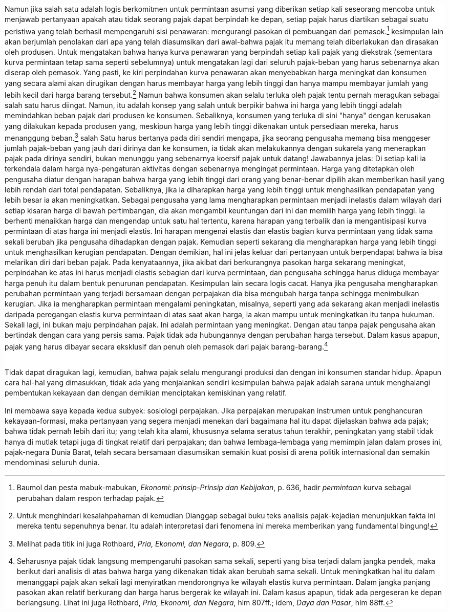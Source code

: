 Namun jika salah satu adalah logis berkomitmen untuk permintaan asumsi yang diberikan setiap kali seseorang mencoba untuk menjawab pertanyaan apakah atau tidak seorang pajak dapat berpindah ke depan, setiap pajak harus diartikan sebagai suatu peristiwa yang telah berhasil mempengaruhi sisi penawaran: mengurangi pasokan di pembuangan dari pemasok.[^12] kesimpulan lain akan berjumlah penolakan dari apa yang telah diasumsikan dari awal-bahwa pajak itu memang telah diberlakukan dan dirasakan oleh produsen. Untuk mengatakan bahwa hanya kurva penawaran yang berpindah setiap kali pajak yang diekstrak (sementara kurva permintaan tetap sama seperti sebelumnya) untuk mengatakan lagi dari seluruh pajak-beban yang harus sebenarnya akan diserap oleh pemasok. Yang pasti, ke kiri perpindahan kurva penawaran akan menyebabkan harga meningkat dan konsumen yang secara alami akan dirugikan dengan harus membayar harga yang lebih tinggi dan hanya mampu membayar jumlah yang lebih kecil dari harga barang tersebut.[^13] Namun bahwa konsumen akan selalu terluka oleh pajak tentu pernah meragukan sebagai salah satu harus diingat. Namun, itu adalah konsep yang salah untuk berpikir bahwa ini harga yang lebih tinggi adalah memindahkan beban pajak dari produsen ke konsumen. Sebaliknya, konsumen yang terluka di sini "hanya" dengan kerusakan yang dilakukan kepada produsen yang, meskipun harga yang lebih tinggi dikenakan untuk persediaan mereka, harus menanggung beban.[^14] salah Satu harus bertanya pada diri sendiri mengapa, jika seorang pengusaha memang bisa menggeser jumlah pajak-beban yang jauh dari dirinya dan ke konsumen, ia tidak akan melakukannya dengan sukarela yang menerapkan pajak pada dirinya sendiri, bukan menunggu yang sebenarnya koersif pajak untuk datang! Jawabannya jelas: Di setiap kali ia terkendala dalam harga nya-pengaturan aktivitas dengan sebenarnya mengingat permintaan. Harga yang ditetapkan oleh pengusaha diatur dengan harapan bahwa harga yang lebih tinggi dari orang yang benar-benar dipilih akan memberikan hasil yang lebih rendah dari total pendapatan. Sebaliknya, jika ia diharapkan harga yang lebih tinggi untuk menghasilkan pendapatan yang lebih besar ia akan meningkatkan. Sebagai pengusaha yang lama mengharapkan permintaan menjadi inelastis dalam wilayah dari setiap kisaran harga di bawah pertimbangan, dia akan mengambil keuntungan dari ini dan memilih harga yang lebih tinggi. Ia berhenti menaikkan harga dan mengendap untuk satu hal tertentu, karena harapan yang terbalik dan ia mengantisipasi kurva permintaan di atas harga ini menjadi elastis. Ini harapan mengenai elastis dan elastis bagian kurva permintaan yang tidak sama sekali berubah jika pengusaha dihadapkan dengan pajak. Kemudian seperti sekarang dia mengharapkan harga yang lebih tinggi untuk menghasilkan kerugian pendapatan. Dengan demikian, hal ini jelas keluar dari pertanyaan untuk berpendapat bahwa ia bisa melarikan diri dari beban pajak. Pada kenyataannya, jika akibat dari berkurangnya pasokan harga sekarang meningkat, perpindahan ke atas ini harus menjadi elastis sebagian dari kurva permintaan, dan pengusaha sehingga harus diduga membayar harga penuh itu dalam bentuk penurunan pendapatan. Kesimpulan lain secara logis cacat. Hanya jika pengusaha mengharapkan perubahan permintaan yang terjadi bersamaan dengan perpajakan dia bisa mengubah harga tanpa sehingga menimbulkan kerugian. Jika ia mengharapkan permintaan mengalami peningkatan, misalnya, seperti yang ada sekarang akan menjadi inelastis daripada peregangan elastis kurva permintaan di atas saat akan harga, ia akan mampu untuk meningkatkan itu tanpa hukuman. Sekali lagi, ini bukan maju perpindahan pajak. Ini adalah permintaan yang meningkat. Dengan atau tanpa pajak pengusaha akan bertindak dengan cara yang persis sama. Pajak tidak ada hubungannya dengan perubahan harga tersebut. Dalam kasus apapun, pajak yang harus dibayar secara eksklusif dan penuh oleh pemasok dari pajak barang-barang.[^15]

## #

Tidak dapat diragukan lagi, kemudian, bahwa pajak selalu mengurangi produksi dan dengan ini konsumen standar hidup. Apapun cara hal-hal yang dimasukkan, tidak ada yang menjalankan sendiri kesimpulan bahwa pajak adalah sarana untuk menghalangi pembentukan kekayaan dan dengan demikian menciptakan kemiskinan yang relatif.

Ini membawa saya kepada kedua subyek: sosiologi perpajakan. Jika perpajakan merupakan instrumen untuk penghancuran kekayaan-formasi, maka pertanyaan yang segera menjadi menekan dari bagaimana hal itu dapat dijelaskan bahwa ada pajak; bahwa tidak pernah lebih dari itu; yang telah kita alami, khususnya selama seratus tahun terakhir, peningkatan yang stabil tidak hanya di mutlak tetapi juga di tingkat relatif dari perpajakan; dan bahwa lembaga-lembaga yang memimpin jalan dalam proses ini, pajak-negara Dunia Barat, telah secara bersamaan diasumsikan semakin kuat posisi di arena politik internasional dan semakin mendominasi seluruh dunia.


[^1]: Eksklusif deskriptif analisis perpajakan yang diberikan, misalnya, oleh Paul Samuelson, *Ekonomi*, 10th ed. (New York: McGraw Hill, 1976), chap. 9; Roger L. Miller, *Ekonomi Hari ini*, 6th ed. (New York: Harper and Row, 1988), chap. 6.
[^2]: Jean Baptiste ,Mengatakan , Sebuah Risalah pada Ekonomi Politik* (New York: Augustus M. Kelley, 1964), hlm 446-47.
[^3]: Ibid., hal. p. 446; pada Mengatakan ekonomi analisis perpajakan lihat juga Murray N. Rothbard, "Mitos Netral Perpajakan," *Cato Jurnal* (Gugur, tahun 1981), esp. hal 551-54.
[^4]: Lihat ini juga Murray N. Rothbard, *Pria, Ekonomi, dan Negara* (Los Angeles: Nash, 1970), chap. 12.8; idem, *Daya dan Pasar* (Kansas Kota: Sheed Andrews dan McMeel, 1977), chap. 4, 1-3.
[^5]: Melihat Mengatakan, Sebuah Risalah pada Ekonomi Politik, p. 448.
[^6]: Melihat pada titik ini juga Rothbard, *Daya dan Pasar*, hlm 95f.
[^7]: Setiap keberatan mungkin di sini bahwa penerimaan pajak akan datang ke tangan seseorang—orang dari pejabat pemerintah atau pemerintah transfer-penerima pembayaran—dan bahwa mereka meningkatkan pendapatan, sehingga lebih efektif preferensi waktu untuk menilai mereka, dapat mengimbangi kenaikan tingkat ini pada pembayar pajak sisi dan karenanya meninggalkan tingkat keseluruhan dan struktur produksi tidak berubah. Penalaran tersebut, namun, adalah kategoris cacat: Untuk satu hal, sejauh pengeluaran pemerintah yang bersangkutan, hal ini tidak dapat dianggap sebagai investasi. Sebaliknya, itu adalah konsumsi, dan konsumsi sendiri. Untuk itu, sebagai Rothbard telah menjelaskan,
[^8]: Lihat seperti—tidak relevan—studi empiris mengenai kepentingan relatif dari pendapatan vs. efek substitusi George F. Istirahat, "Kejadian dan Efek Ekonomi dari Perpajakan," di *Ekonomi Keuangan Publik* (Washington, D. c.: Brookings, 1974), hlm 180ff.; A. B. Atkinson dan Joseph E. Stiglitz, *Kuliah Umum Ekonomi* (New York: McGraw Hill, 1980), hlm 48ff.; Stiglitz, *Ekonomi Sektor Publik* (New York: Norton, 1986), hlm. 372.
[^9]: Di sini sekali lagi apa yang telah dijelaskan dalam agak berbeda sambungan dalam catatan 7 di atas menjadi jelas: mengapa itu adalah kesalahan mendasar untuk berpikir bahwa perpajakan mungkin memiliki "netral" efek pada produksi seperti yang "negatif" efek pajak*wajib* dapat diberikan kompensasi sesuai dengan "positif" efek pajak *pemboros*. Apa yang diabaikan dalam semacam ini penalaran adalah bahwa pengenalan perpajakan tidak hanya berarti mendukung nonproducers dengan mengorbankan produsen. Ini sekaligus perubahan, bagi produsen dan nonproducers sama, biaya yang melekat pada metode yang berbeda untuk mencapai penghasilan, untuk itu maka relatif lebih murah untuk memperoleh penghasilan tambahan melalui produktif berarti, yaitu, tidak melalui benar-benar memproduksi barang-barang yang lebih tapi dengan berpartisipasi dalam proses noncontractual akuisisi sudah barang yang diproduksi. Jika seperti berbagai struktur insentif yang diterapkan untuk populasi tertentu, maka panjang dari struktur produksi tentu akan dipersingkat, dan penurunan output dari barang yang dihasilkan harus menghasilkan. Lihat ini juga Hans-Hermann Hoppe, *Teori Sosialisme dan Kapitalisme* (Boston: Kluwer Academic Publisher, 1989), chap. 4.
[^10]: Lihat misalnya William Baumol dan Alan Blinder, *Ekonomi: prinsip-Prinsip dan Kebijakan* (New York: Harcourt Brace Jovanovich, 1979), hlm 636ff.; Daniel R. Fusfeld, *Ekonomi: prinsip-Prinsip Ekonomi Politik,* 3rd ed. (Chicago, Ill.: Scott, Foresman, 1987), hlm 639ff.; Robert Ekelund dan Robert Tollison, *ekonomi Mikro*, 2nd ed. (Chicago, Ill.: Scott, Foresman, 1988), hlm 463ff. dan 469f.; Stanley Fisher, Rudiger Dornbusch, dan Richard Schmalensee, *ekonomi Mikro*, 2nd ed. (New York: McGraw Hill, 1988), hlm 385f.
[^11]: Pada ketidakmungkinan murni pajak konsumsi lihat juga Rothbard, *Daya dan Pasar*, hlm 108ff.
[^12]: Baumol dan pesta mabuk-mabukan, *Ekonomi: prinsip-Prinsip dan Kebijakan*, p. 636, hadir *permintaan* kurva sebagai perubahan dalam respon terhadap pajak.
[^13]: Untuk menghindari kesalahpahaman di kemudian Dianggap sebagai buku teks analisis pajak-kejadian menunjukkan fakta ini mereka tentu sepenuhnya benar. Itu adalah interpretasi dari fenomena ini mereka memberikan yang fundamental bingung!
[^14]: Melihat pada titik ini juga Rothbard, *Pria, Ekonomi, dan Negara*, p. 809.
[^15]: Seharusnya pajak tidak langsung mempengaruhi pasokan sama sekali, seperti yang bisa terjadi dalam jangka pendek, maka berikut dari analisis di atas bahwa harga yang dikenakan tidak akan berubah sama sekali. Untuk meningkatkan hal itu dalam menanggapi pajak akan sekali lagi menyiratkan mendorongnya ke wilayah elastis kurva permintaan. Dalam jangka panjang pasokan akan relatif berkurang dan harga harus bergerak ke wilayah ini. Dalam kasus apapun, tidak ada pergeseran ke depan berlangsung. Lihat ini juga Rothbard, *Pria, Ekonomi, dan Negara*, hlm 807ff.; idem, *Daya dan Pasar*, hlm 88ff.
[^16]: Untuk membuat perbedaan antara ekonomi dan sejarah atau sosiologi adalah bukan untuk mengatakan, tentu saja, bahwa ekonomi adalah tidak penting untuk kedua disiplin ilmu. Pada kenyataannya, ekonomi sangat diperlukan untuk semua ilmu-ilmu sosial lainnya. Sedangkan sebaliknya tidak terjadi, ekonomi dapat berkembang dan maju tanpa sejarah atau sosiologi pengetahuan. Satu-satunya konsekuensi dari melakukan hal ini adalah bahwa ekonomi mungkin tidak akan menjadi sangat menarik, karena itu akan ditulis tanpa pertimbangan dari contoh-contoh nyata atau contoh dari aplikasi (seperti jika seseorang menulis pada ekonomi perpajakan meskipun belum ada contoh aktual dari itu dalam sejarah), untuk itu bentuk-bentuk yang tidak mungkin terjadi dalam dunia sosial, atau apa yang akan terjadi asalkan kondisi tertentu yang dipenuhi. Dengan demikian, setiap historis atau sosiologis penjelasan logis dibatasi oleh undang-undang seperti yang dianut oleh teori ekonomi, dan setiap akun yang oleh seorang sejarawan atau sosiolog dalam pelanggaran undang-undang ini harus diperlakukan sebagai akhirnya bingung. Pada hubungan antara teori ekonomi dan sejarah, lihat Ludwig von Mises, *Teori dan Sejarah* (Auburn, Ala.: Ludwig von Mises Institute, 1985); Hans-Hermann Hoppe, *Praxeology dan Ilmu Ekonomi (Auburn, Ala.: Ludwig von Mises Institute, 1988).
[^17]: Lihat ini juga Franz Oppenheimer, *Negara* (New York: Vanguard Press, 1914) esp. hal 24-27; Rothbard, *Daya dan Pasar*, chap. 2; Hoppe, *Teori Sosialisme dan Kapitalisme*, chap. 2.
[^18]: Pada teori negara seperti yang dikembangkan di berikut danau—selain karya-karya yang dikutip dalam catatan 17—khususnya Herbert Spencer, Sosial Statika* (New York: Schalke Bach Foundation, 1970); Auberon Herbert, yang Benar dan yang Salah dari Paksaan oleh Negara (Indianapolis: Liberty Dana, 1978); Albert J. Nock, *Musuh Kita, Negara (Tampa, Fla.: Hallberg Penerbitan, 1983); Murray N. Rothbard, Baru Liberty* (New York: Macmillan, 1978); idem, *Etika Liberty* (Atlantic Highlands, N. J.: Humaniora Press, 1982); Hans-Hermann Hoppe, properti, anarki dan negara* (Opladen: Westdeutscher Verlag, 1987); Anthony de Jasay, Negara (Oxford: Blackwell, 1985).
[^19]: This central idea of the public choice school has been expressed by its foremost representatives as follows:
[^20]: See on this also Murray N. Rothbard, “The Anatomy of the State” in idem, *Egalitarianism as a Revolt Against Nature and Other Essays* (Washington, D.C.: Libertarian Review Press, 1974), esp. pp. 37–42.
[^21]: Mungkin berpikir bahwa pemerintah bisa mencapai prestasi seperti itu hanya dengan meningkatkan persenjataan: dengan mengancam dengan bom atom, bukan dengan senjata dan senapan, sehingga untuk berbicara. Namun, sejak realistis satu harus berasumsi bahwa teknologi know-how seperti peningkatan persenjataan tidak dapat dirahasiakan, terutama jika itu adalah fakta diterapkan, maka dengan negara instrumen untuk meningkatkan menanamkan rasa takut korban' cara tengah cara menolak meningkatkan juga. Oleh karena itu, kemajuan tersebut harus dikesampingkan sebagai penjelasan tentang apa yang harus dijelaskan.
[^22]: Menyaksikan semua-terlalu-banyak negara yang pergi sejauh untuk menembak semua orang tanpa belas kasihan yang telah berkomitmen tidak ada dosa lain daripada mencoba untuk meninggalkan wilayah dan pindah ke tempat lain!
[^23]: Pada hubungan intim antara negara dan perang melihat studi penting oleh Ekkehart Krippendorff, *Staat Krieg und* (Frankfurt/M.: Suhrkamp, 1985); juga Charles Tilly, "Perang Membuat Negara dan Menjadikannya sebagai Kejahatan Terorganisir" dalam Peter Evans et al., eds., *Membawa Negara Kembali* (Cambridge: Cambridge University Press, 1985)
[^24]: Twawasan (yang membantah semua berbicara tentang ketidakmungkinan anarkisme dalam menunjukkan bahwa intra-hubungan pemerintah, pada kenyataannya, kasus—politik—anarki) telah dijelaskan dalam yang sangat penting artikel oleh Alfred G. Cuzán, "Apakah Kita Pernah benar-Benar Keluar dari Anarki," *Journal of Libertarian Studi* 3, no. 2 (1979)
[^25]: Salah satu klasik namun ide ini adalah David Hume. Dalam esainya, "prinsip-Prinsip Pertama dari Pemerintah," ia menulis:
[^26]: Melihat pada hal-hal berikut secara khusus juga Murray N. Rothbard, "Kiri dan Kanan: Prospek Liberty" di idem, *Egalitarianisme sebagai Pemberontakan Terhadap Alam dan Esai*.
[^27]: Pentingnya internasional anarki untuk erosi dari feodalisme dan kebangkitan kapitalisme telah adil ditekankan oleh Jean Baechler, *asal-Usul Kapitalisme* (New York: St. martin's Press, 1976), esp. chap. 7\. Dia menulis: "konstan perluasan pasar, baik di extensiveness dan dalam intensitas, adalah hasil dari tidak adanya politik rangka memperluas ke seluruh Eropa Barat" (p. 73). "Ekspansi kapitalisme berutang asal dan *raison d'etre* politik anarki.... Kolektivisme dan manajemen negara hanya berhasil dalam pelajaran sekolah" (p. 77).
[^28]: The central characteristic of the modern natural law tradition (as represented by St. Thomas Aquinas, Luis de Molina, Francisco Suarez, and the late sixteenth century Spanish Scholastics, and the Protestant Hugo Grotius) was its thorough rationalism: its idea of universally valid, absolute, and immutable principles of human conduct that are—ultimately independent of any theological beliefs—to be discovered by and founded in and reason alone. “Man,” writes Frederick C. Copleston, [*Aquinas* (London: Penguin Books, 1955), pp. 213–14] cannot read, as it were, the mind of God … (but) he can discern the fundamental tendencies and needs of his nature, and by reflecting on them he can come to a knowledge of the natural moral law…. Every man possesses … the light of reason whereby he can reflect … and promulgate to himself the natural law, which is the totality of the universal precepts of dictates of right reason concerning the good which is to be pursued and the evil which is to be shunned.
[^29]: On the rise of the cities see C.M. Cipolla, *Before the Industrial Revolution: European Society and Economy 1000–1700* (New York: Norton, 1980), chap. 4\. Europe around 1000, writes Cipolla,
[^30]: See on this Carolyn Webber and Aaron Wildavsky, *A History of Taxation and Expenditure in the Western World* (New York: Simon and Schuster, 1986), pp. 235–41; Pirenne, *Medieval Cities*, pp. 179–80, pp. 227f.
[^31]: As the outstanding champion of this tradition see John Locke, *Two Treatises of Government*, ed. Peter Laslett (Cambridge: Cambridge University Press, 1960).
[^32]: See on these developments of economic theory Marjorie Grice-Hutchinson, *The School of Salamanca: Readings in Spanish Monetary History* (Oxford: Clarendon Press, 1952); Raymond de Roover, *Business, Banking, and Economic Thought* (Chicago: University of Chicago Press, 1974); Murray N. Rothbard, “New Light on the Prehistory of the Austrian School” in Edwin Dolan, ed., *The Foundations of Modern Austrian Economics* (Kansas City: Sheed and Ward, 1976); on the outstanding contributions in particular of Richard Cantillon and A.R.J. Turgot see *Journal of Libertarian Studies* 7, no. 2 (1985) (which is devoted to Cantillon’s work) and Murray N. Rothbard, *The Brilliance of Turgot* (Auburn, Ala.: Ludwig von Mises Institute, Occasional Paper Series, 1986); see also Joseph A. Schumpeter, *A History of Economic Analysis* (New York: Oxford University Press, 1954).
[^33]: On the Industrial Revolution and its misinterpretation by the orthodox (school-book) historiography see F.A. Hayek, ed., *Capitalism and the Historians* (Chicago: University of Chicago Press, 1963).
[^34]: In fact, though the decline of liberalism began around the mid-nineteenth century, the optimism that it had created survived until the early twentieth century. Thus, John Maynard Keynes could write [*The Economic Consequences of the Peace* (London: Macmillan, 1919)]:
[^35]: Characterizing nineteenth-century America Robert Higgs (*Crisis and Leviathan* [New York: Oxford University Press, 1987]) writes:
[^36]: On the following see in particular A.V. Dicey, *Lectures on the Relation Between Law and Public Opinion in England* (New Brunswick, N.J.: Transaction Books, 1981); Elie Halevy, *A History of the English People in the 19th Century*, 2 vols. (London: Benn, 1961); W.H. Greenleaf, *The British Political Tradition*, 3 vols. (London: Methuen, 1983–87); Arthur E. Ekirch, *The Decline of American Liberalism* (New York: Atheneum, 1976); Higgs, *Crisis and Leviathan*.
[^37]: On the worldwide excesses of statism since World War I see Paul Johnson, *Modern Times: The World from the Twenties to the Eighties* (New York: Harper and Row, 1983).
[^38]: On the relation between state and education see Murray N. Rothbard, *Education, Free and Compulsory: The Individual’s Education* (Wichita, Kans.: Center for Independent Education, 1972).
[^39]: On the relation between state and intellectuals see Julien Benda, *The Treason of the Intellectuals* (New York: Norton, 1969).
[^40]: On the following see in particular Hoppe, *Eigentum, Anarchie, und Staat*, chaps. 1, 5; idem, *A Theory of Socialism and Capitalism*, chap. 8.
[^41]: On this trend see Webber and Wildavsky, *A History of Taxation and Expenditure in the Western World*, pp. 588f.; on redistribution in general see also de Jasay, *The State*, chap. 4.
[^42]: On this trend see Reinhard Bendix, *Kings or People* (Berkeley: University of California Press, 1978).
[^43]: On the social psychology of democracy see Gaetano Mosca, *The Ruling Class* (New York: McGraw Hill, 1939); H.L. Mencken, *Notes on Democracy* (New York: Knopf, 1926); on the tendency of democratic rule to “degenerate” to oligarchic rule see Robert Michels, *Zur Soziologie des Parteiwesens* (Stuttgart: Kroener, 1957).
[^44]: Bertrand de Jouvenel, *On Power* (New York: Viking Press, 1949), pp. 9–10.
[^45]: On nationalism, imperialism, colonialism—and their incompatibility with classical liberalism—see Ludwig von Mises, *Liberalism* (San Francisco: Cobden Press, 1985); idem, *Nation, State and Economy* (New York: New York University Press, l983); Joseph A. Schumpeter, *Imperialism and Social Classes* (New York: World Publishing, 1955); Lance E. Davis and Robert A. Huttenback, *Mammon and the Pursuit of Empire: The Political Economy of British Imperialism 1860–1912* (Cambridge: Cambridge University Press, 1986).
[^46]: See Krippendorff, *Staat und Krieg*; Johnson, *Modern Times*.
[^47]: This process is the central topic of Higgs, *Crisis and Leviathan*.
[^48]: The most vicious of such agreements is very likely that of restricting entry for noncriminal persons wanting to immigrate into a given territory—and the chance for those living in this territory to offer employment to them—and of extraditing them back to their home-countries.
[^49]: On the problem of the so-called Third World see Peter T. Bauer and B.S. Yamey, *The Economics of Under-Developed Countries* (London: Nisbet and Co., 1957); P.T. Bauer, *Dissent on Development* (Cambridge, Mass.: Harvard University Press, 1972); idem, *Equality, The Third World and Economic Delusion* (Cambridge, Mass.: Harvard University Press, 1981); Stanislav Andreski, *The African Predicament* (New York: Atherton Press, 1969); idem, *Parasitism and Subversion* (New York: Pantheon, 1966).
[^50]: On regulation and taxation as different forms of aggression against private property and their economics and sociology see Rothbard, *Power and Market*; Hoppe, *A Theory of Socialism and Capitalism*.
[^51]: On the imperialistic foreign policy of, in particular, the U.S. see Krippendorff, *Staat und Krieg*, chap. III, p. 1; and Rothbard, *For a New Liberty*, chap. 14.
[^52]: See on this also Etienne de la Boétie, *The Politics of Obedience: The Discourse of Voluntary Servitude*, ed. Murray N. Rothbard (New York: Free Life Editions, 1975).
[^53]: On the—a prioristic—rational justification of the private property ethic see Hans-Hermann Hoppe, “From the Economics of Laissez Faire to the Ethics of Libertarianism,” in Walter Block and Llewellyn H. Rockwell, Jr., eds., *Man, Economy, and Liberty: Essays in Honor of Murray N. Rothbard* (Auburn, Ala.: Ludwig von Mises Institute, 1988); idem, “The Justice of Economic Efficiency,” *Austrian Economics Newsletter* (Winter, 1988); infra chaps. 8 and 9.